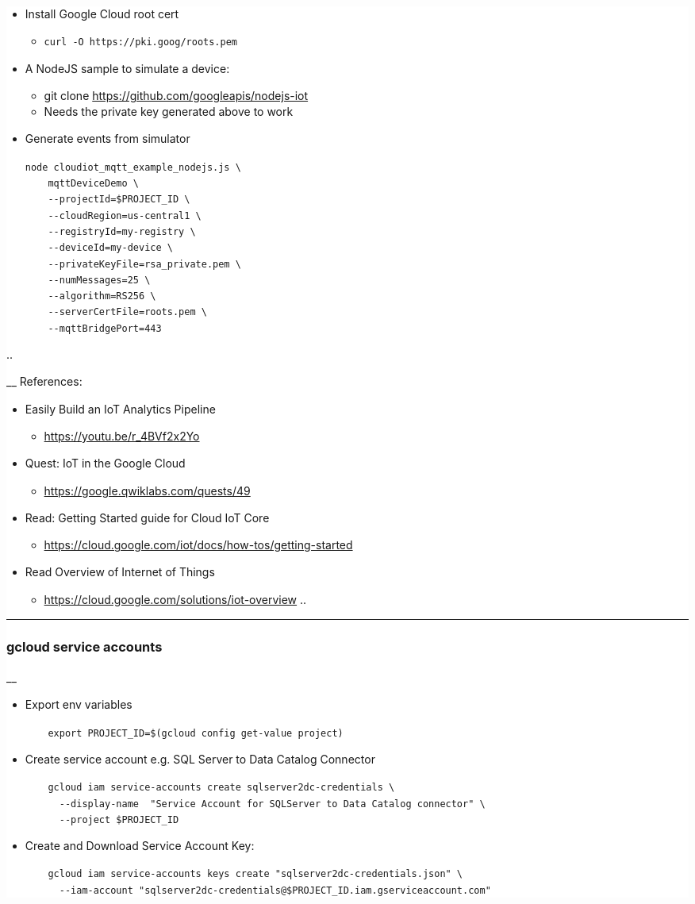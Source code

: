 - Install Google Cloud root cert
    - `curl -O https://pki.goog/roots.pem`

- A NodeJS sample to simulate a device:
    - git clone https://github.com/googleapis/nodejs-iot
    - Needs the private key generated above to work

- Generate events from simulator
    ```
    node cloudiot_mqtt_example_nodejs.js \
        mqttDeviceDemo \
        --projectId=$PROJECT_ID \
        --cloudRegion=us-central1 \
        --registryId=my-registry \
        --deviceId=my-device \
        --privateKeyFile=rsa_private.pem \
        --numMessages=25 \
        --algorithm=RS256 \
        --serverCertFile=roots.pem \
        --mqttBridgePort=443
    ```
..

__ References:

- Easily Build an IoT Analytics Pipeline
    - https://youtu.be/r_4BVf2x2Yo

- Quest: IoT in the Google Cloud
    - https://google.qwiklabs.com/quests/49

- Read: Getting Started guide for Cloud IoT Core
    - https://cloud.google.com/iot/docs/how-tos/getting-started

- Read Overview of Internet of Things
    - https://cloud.google.com/solutions/iot-overview
..


----
### gcloud service accounts
__

- Export env variables
    ```
        export PROJECT_ID=$(gcloud config get-value project)
    ```

- Create service account e.g. SQL Server to Data Catalog Connector
    ```
        gcloud iam service-accounts create sqlserver2dc-credentials \
          --display-name  "Service Account for SQLServer to Data Catalog connector" \
          --project $PROJECT_ID
    ```

- Create and Download Service Account Key:
    ```
        gcloud iam service-accounts keys create "sqlserver2dc-credentials.json" \
          --iam-account "sqlserver2dc-credentials@$PROJECT_ID.iam.gserviceaccount.com"
    ```
